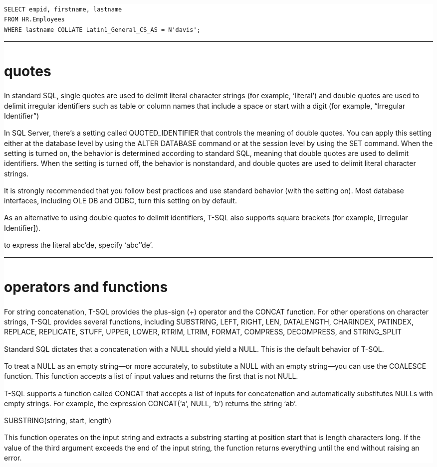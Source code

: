 ```
SELECT empid, firstname, lastname
FROM HR.Employees
WHERE lastname COLLATE Latin1_General_CS_AS = N'davis';
```

---

# quotes

In standard SQL, single quotes are used to delimit literal character strings (for example, ‘literal’) and double quotes are used to delimit irregular identifiers such as table or column names that include a space or start with a digit (for example, “Irregular Identifier”)

In SQL Server, there’s a setting called QUOTED_IDENTIFIER that controls the meaning of double quotes. You can apply this setting either at the database level by using the ALTER DATABASE command or at the session level by using the SET command. When the setting is turned on, the behavior is determined according to standard SQL, meaning that double quotes are used to delimit identifiers. When the setting is turned off, the behavior is nonstandard, and double quotes are used to delimit literal character strings.

It is strongly recommended that you follow best practices and use standard behavior (with the setting on). Most database interfaces, including OLE DB and ODBC, turn this setting on by default.

As an alternative to using double quotes to delimit identifiers, T-SQL also supports square brackets (for example, [Irregular Identifier]).

to express the literal abc’de, specify ‘abc’‘de’.

---

# operators and functions

For string concatenation, T-SQL provides the plus-sign (+) operator and the CONCAT function. For other operations on character strings, T-SQL provides several functions, including SUBSTRING, LEFT, RIGHT, LEN, DATALENGTH, CHARINDEX, PATINDEX, REPLACE, REPLICATE, STUFF, UPPER, LOWER, RTRIM, LTRIM, FORMAT, COMPRESS, DECOMPRESS, and STRING_SPLIT

Standard SQL dictates that a concatenation with a NULL should yield a NULL. This is the default behavior of T-SQL.

To treat a NULL as an empty string—or more accurately, to substitute a NULL with an empty string—you can use the COALESCE function. This function accepts a list of input values and returns the first that is not NULL.

T-SQL supports a function called CONCAT that accepts a list of inputs for concatenation and automatically substitutes NULLs with empty strings. For example, the expression CONCAT(‘a’, NULL, ‘b’) returns the string ‘ab’.

SUBSTRING(string, start, length)

This function operates on the input string and extracts a substring starting at position start that is length characters long.
If the value of the third argument exceeds the end of the input string, the function returns everything until the end without raising an error. 
